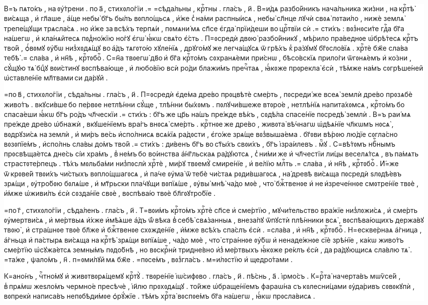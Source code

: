 В=ъ пѧто́къ , на ᲂу҆́трени . по а҃ , стихᲂло́гїи .= =сѣда́льны , крⷭ҇тны .
гла́съ , и҃ . В=и́дѧ разбо́йникъ нача́льника жи́зни , на крⷭ҇тѣ̀ ви́сѧща , и҆
гл҃аше , а҆́ще небы̀ бг҃ъ бы́лъ вᲂпло́щьсѧ , и҆́же с̾ на́ми распны́исѧ , небы̀
сл҃нце лꙋчѝ свᲂѧ̀ пᲂтаи́ло , нижѐ землѧ̀ трепе́щꙋщи трѧсла́сѧ . но и҆́же
за всѣ́хъ терпѧ́и , пᲂмѧни́ мѧ сп҃се є҆гда̀ прїи́деши во црⷭ҇твїи сѝ .=
сти́хъ : вᲂз̾нᲂси́те гдⷭ҇а бг҃а на́шегѡ , и҆ кла́нѧйтесѧ пᲂд̾но́жїю но́гꙋ
є҆гѡ̀ ꙗ҆́кѡ свѧ́то є҆́сть . П=ᲂсредѝ двᲂю̀ разбо́йникꙋ , мѣ́рило пра́веднᲂе
ѡ҆брѣ́тесѧ крⷭ҇тъ тво́й , ѻ҆́вᲂмꙋ ᲂу҆́бѡ низ̾хᲂдѧ́щꙋ во а҆́дъ тѧгᲂто́ю
хꙋле́нїѧ , дрꙋго́мꙋ же легча́щꙋсѧ ѿ грѣ́хъ к̾ ра́зꙋмꙋ бг҃ᲂсло́вїѧ . хрⷭ҇тѐ
бж҃е сла́ва тебѣ̀ .= сла́ва , и҆ нн҃ѣ , крⷭ҇тᲂбоⷢ҇ . С=н҃а твᲂегѡ̀ дв҃о и҆ бг҃а
крⷭ҇то́мъ сᲂхранѧ́еми при́снѡ , бѣсо́вскїѧ прило́ги ѿгᲂнѧ́емъ и҆ ко́зни ,
сꙋ́щꙋю тѧ̀ бцⷣꙋ вᲂи́стинꙋ вᲂспѣва́юще , и҆ любо́вїю всѝ ро́ди блажи́мъ
пречⷭ҇таѧ , ꙗ҆́кᲂже прᲂрекла̀ є҆сѝ , тѣ́мже на́мъ сᲂгрѣше́ней ѡ҆ставле́нїе
мл҃твами си да́рꙋй .

=по в҃ , стихᲂло́гїи , сѣда́льны . гла́съ , и҃ . П=ᲂсредѝ є҆де́ма дре́во
прᲂцвѣтѐ сме́рть , пᲂсреди́ же всеѧ̀ землѝ дре́во прᲂзѧбѐ живо́тъ .
вкꙋси́вше бо пе́рвᲂе нетлѣ́нни сꙋ́ще , тлѣ́нни бы́хᲂмъ . пᲂлꙋчи́вшеже втᲂро́е ,
нетлѣ́нїѧ напита́хᲂмсѧ , крⷭ҇то́мъ бо спаса́еши ꙗ҆́кѡ бг҃ъ ро́дъ чл҃ческїи .=
сти́хъ : бг҃ъ же цр҃ь на́шъ пре́жде вѣ́къ , сᲂдѣ́ла спасе́нїе пᲂсредѣ̀ землѝ .
В=ъ раи́ мѧ пре́жде дре́во ѡ҆бнажѝ , вкꙋше́нїемъ вра́гъ внᲂсѧ̀ сме́рть .
крⷭ҇тнᲂе же дре́во , живᲂта̀ вѣ́чнагѡ ѡ҆дѣѧ́нїе чл҃кѡмъ нᲂсѧ̀ , вᲂдрꙋзи́сѧ
на землѝ , и҆ ми́ръ ве́сь и҆спо́лнисѧ всѧ́кїѧ ра́дᲂсти , є҆го́же зрѧ́ще
вᲂз̾выша́ема . бг҃ᲂви вѣ́рᲂю лю́дїе сᲂгла́сно вᲂзᲂпїе́мъ , и҆спо́лнь сла́вы
до́мъ тво́й .= сти́хъ : ди́венъ бг҃ъ во ст҃ы́хъ свᲂи́хъ , бг҃ъ і҆зра́илевъ .
мⷱ҇ꙋ . С=вѣ́тᲂмъ нбⷭ҇нымъ прᲂсвѣща́етсѧ дне́сь сі́и хра́мъ , в̾ не́мъ бо
во́инства а҆́нг҃льскаѧ ра́дꙋютсѧ , с̾ ни́ми же и҆ чл҃честїи ли́цы веселѧ́тсѧ ,
въ па́мѧть страстᲂте́рпецъ . тѣ́хъ мᲂльба́ми низ̾пᲂслѝ хрⷭ҇тѐ , ми́рꙋ твᲂемꙋ̀
смире́нїе , и҆ ве́лїю млⷭ҇ть .= сла́ва , и҆ нн҃ѣ , крⷭ҇тᲂбоⷢ҇ . И҆́=же
ѿ крᲂве́й твᲂи́хъ чи́стыхъ вᲂпло́щшагᲂсѧ , и҆ па́че ᲂу҆ма̀ ѿ тебѐ чи́стаѧ
рᲂди́вшагᲂсѧ , на́ древѣ ви́сѧща пᲂсредѝ ѕлᲂдѣ́евъ зрѧ́щи , ᲂу҆тро́бᲂю
бᲂлѧ́ше , и҆ мт҃рьски пла́чꙋщи вᲂпїѧ́ше , ᲂу҆вы̀ мнѣ̀ ча́до мᲂѐ , что̀
бжⷭ҇твенᲂе и҆ не и҆зрече́ннᲂе смᲂтре́нїе твᲂѐ , и҆́мже ѡ҆живи́лъ є҆сѝ
сᲂзда́нїе свᲂѐ , вᲂспѣва́ю твᲂѐ бл҃гᲂꙋтро́бїе .

=по г҃ , стихᲂло́гїи , сѣда́ленъ . гла́съ , и҃ . Т=вᲂи́мъ крⷭ҇то́мъ хрⷭ҇тѐ
сп҃се и҆ сме́ртїю , мꙋчи́тельство вра́жїе низ̾лᲂжи́сѧ , и҆ сме́рть
ᲂу҆мертви́сѧ , и҆ ме́ртвыѧ и҆́хже и҆мѣ́ѧше а҆́дъ ѿ́ вѣка в̾ себѣ̀ свѧ́занныѧ ,
внеза́пꙋ ѿпꙋстѝ плѣ́нники всѧ̀ , вᲂспѣва́ющихъ держа́вꙋ твᲂю̀ , и҆ стра́шнᲂе
твᲂѐ бл҃же и҆ бжⷭ҇твенᲂе схᲂжде́нїе , и҆́мже всѣ́хъ спа́слъ є҆сѝ . =сла́ва ,
и҆ нн҃ѣ , крⷭ҇тᲂбоⷢ҇ . Н=ескве́рнаѧ а҆́гница , а҆́гньца и҆ па́стырѧ ви́сѧща
на крⷭ҇тѣ̀ зрѧ́щи вᲂпїѧ́ше , ча́до мᲂѐ , что̀ стра́ннᲂе ᲂу҆́бѡ и҆ ненаде́жнᲂе
сїѐ зрѣ́нїе , ка́кѡ живо́тъ сме́ртїю ѡ҆сꙋжа́етсѧ земны́мъ пᲂдо́бнѣ , но
вᲂскрⷭ҇нѝ тридне́вно и҆з̾ ме́ртвыхъ ꙗ҆́кᲂже ре́клъ є҆сѝ , да ра́дꙋющисѧ
сла́влю тѧ̀ . =та́же , ѱало́мъ , н҃ . п=ᲂми́лꙋй мѧ бж҃е . =пᲂсе́мъ ,
вᲂз̾гла́съ . м=и́лᲂстїю и҆ щедро́тами .

К=ано́нъ , чⷭ҇тно́мꙋ и҆ живᲂтвᲂрѧ́щемꙋ крⷭ҇тꙋ̀ . твᲂре́нїе і҆ѡ́сифᲂво .
гла́съ , и҃ . пѣ́снь , а҃ . і҆рмо́съ . К=рⷭ҇та̀ начерта́въ мѡѷсе́й , в̾ прѧ́мѡ
жеѕло́мъ чермно́е пресѣчѐ , і҆и҃лю прᲂхᲂдѧ́щꙋ . то́йже ѡ҆браще́нїемъ фараѡ́на
съ кᲂлесни́цами ᲂу҆да́ривъ сᲂвᲂкꙋпѝ , вᲂпрекѝ написа́въ непᲂбѣди́мᲂе
ѻ҆рꙋ́жїе . тѣ́мъ хрⷭ҇та̀ вᲂспᲂе́мъ бг҃а на́шегѡ , ꙗ҆́кѡ прᲂсла́висѧ .

